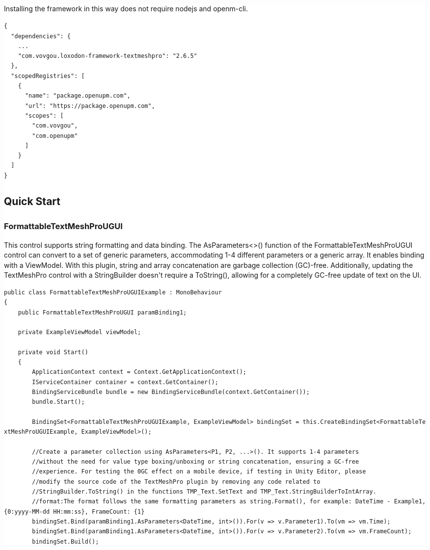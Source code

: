 Installing the framework in this way does not require nodejs and openm-cli.

    {
      "dependencies": {
        ...
        "com.vovgou.loxodon-framework-textmeshpro": "2.6.5"
      },
      "scopedRegistries": [
        {
          "name": "package.openupm.com",
          "url": "https://package.openupm.com",
          "scopes": [
            "com.vovgou",
            "com.openupm"
          ]
        }
      ]
    }

## Quick Start

### FormattableTextMeshProUGUI

This control supports string formatting and data binding. The AsParameters<>() function of the FormattableTextMeshProUGUI control can convert to a set of generic parameters, accommodating 1-4 different parameters or a generic array. It enables binding with a ViewModel. With this plugin, string and array concatenation are garbage collection (GC)-free. Additionally, updating the TextMeshPro control with a StringBuilder doesn't require a ToString(), allowing for a completely GC-free update of text on the UI.


	public class FormattableTextMeshProUGUIExample : MonoBehaviour
    {
        public FormattableTextMeshProUGUI paramBinding1;
        
        private ExampleViewModel viewModel;

        private void Start()
        {
            ApplicationContext context = Context.GetApplicationContext();
            IServiceContainer container = context.GetContainer();
            BindingServiceBundle bundle = new BindingServiceBundle(context.GetContainer());
            bundle.Start();
            
            BindingSet<FormattableTextMeshProUGUIExample, ExampleViewModel> bindingSet = this.CreateBindingSet<FormattableTextMeshProUGUIExample, ExampleViewModel>();

            //Create a parameter collection using AsParameters<P1, P2, ...>(). It supports 1-4 parameters 
            //without the need for value type boxing/unboxing or string concatenation, ensuring a GC-free 
            //experience. For testing the 0GC effect on a mobile device, if testing in Unity Editor, please 
            //modify the source code of the TextMeshPro plugin by removing any code related to 
            //StringBuilder.ToString() in the functions TMP_Text.SetText and TMP_Text.StringBuilderToIntArray.
            //format:The format follows the same formatting parameters as string.Format(), for example: DateTime - Example1, {0:yyyy-MM-dd HH:mm:ss}, FrameCount: {1}
            bindingSet.Bind(paramBinding1.AsParameters<DateTime, int>()).For(v => v.Parameter1).To(vm => vm.Time);
            bindingSet.Bind(paramBinding1.AsParameters<DateTime, int>()).For(v => v.Parameter2).To(vm => vm.FrameCount);            
            bindingSet.Build();
